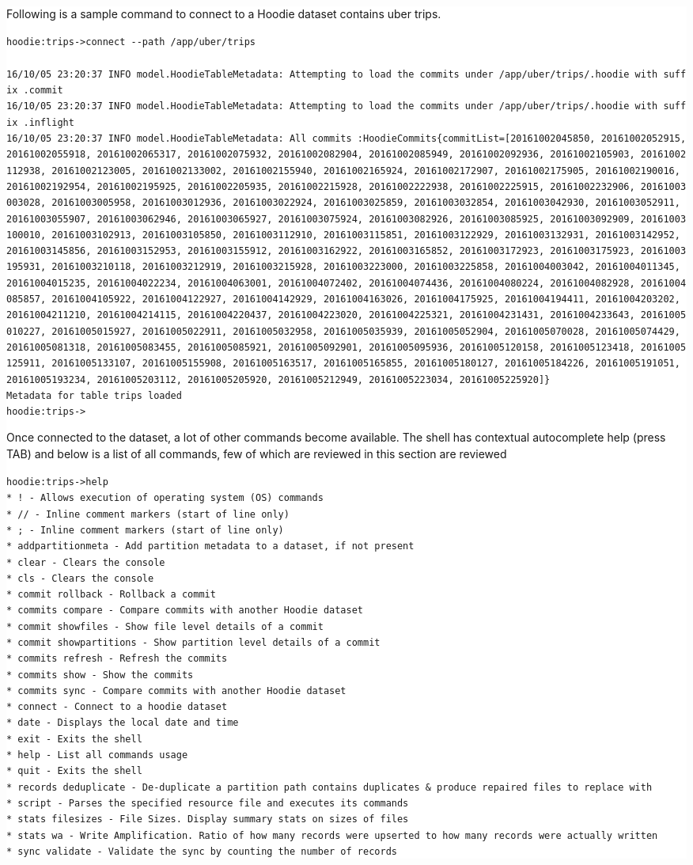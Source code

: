 
Following is a sample command to connect to a Hoodie dataset contains uber trips.

```
hoodie:trips->connect --path /app/uber/trips

16/10/05 23:20:37 INFO model.HoodieTableMetadata: Attempting to load the commits under /app/uber/trips/.hoodie with suffix .commit
16/10/05 23:20:37 INFO model.HoodieTableMetadata: Attempting to load the commits under /app/uber/trips/.hoodie with suffix .inflight
16/10/05 23:20:37 INFO model.HoodieTableMetadata: All commits :HoodieCommits{commitList=[20161002045850, 20161002052915, 20161002055918, 20161002065317, 20161002075932, 20161002082904, 20161002085949, 20161002092936, 20161002105903, 20161002112938, 20161002123005, 20161002133002, 20161002155940, 20161002165924, 20161002172907, 20161002175905, 20161002190016, 20161002192954, 20161002195925, 20161002205935, 20161002215928, 20161002222938, 20161002225915, 20161002232906, 20161003003028, 20161003005958, 20161003012936, 20161003022924, 20161003025859, 20161003032854, 20161003042930, 20161003052911, 20161003055907, 20161003062946, 20161003065927, 20161003075924, 20161003082926, 20161003085925, 20161003092909, 20161003100010, 20161003102913, 20161003105850, 20161003112910, 20161003115851, 20161003122929, 20161003132931, 20161003142952, 20161003145856, 20161003152953, 20161003155912, 20161003162922, 20161003165852, 20161003172923, 20161003175923, 20161003195931, 20161003210118, 20161003212919, 20161003215928, 20161003223000, 20161003225858, 20161004003042, 20161004011345, 20161004015235, 20161004022234, 20161004063001, 20161004072402, 20161004074436, 20161004080224, 20161004082928, 20161004085857, 20161004105922, 20161004122927, 20161004142929, 20161004163026, 20161004175925, 20161004194411, 20161004203202, 20161004211210, 20161004214115, 20161004220437, 20161004223020, 20161004225321, 20161004231431, 20161004233643, 20161005010227, 20161005015927, 20161005022911, 20161005032958, 20161005035939, 20161005052904, 20161005070028, 20161005074429, 20161005081318, 20161005083455, 20161005085921, 20161005092901, 20161005095936, 20161005120158, 20161005123418, 20161005125911, 20161005133107, 20161005155908, 20161005163517, 20161005165855, 20161005180127, 20161005184226, 20161005191051, 20161005193234, 20161005203112, 20161005205920, 20161005212949, 20161005223034, 20161005225920]}
Metadata for table trips loaded
hoodie:trips->
```

Once connected to the dataset, a lot of other commands become available. The shell has contextual autocomplete help (press TAB) and below is a list of all commands, few of which are reviewed in this section
are reviewed


```
hoodie:trips->help
* ! - Allows execution of operating system (OS) commands
* // - Inline comment markers (start of line only)
* ; - Inline comment markers (start of line only)
* addpartitionmeta - Add partition metadata to a dataset, if not present
* clear - Clears the console
* cls - Clears the console
* commit rollback - Rollback a commit
* commits compare - Compare commits with another Hoodie dataset
* commit showfiles - Show file level details of a commit
* commit showpartitions - Show partition level details of a commit
* commits refresh - Refresh the commits
* commits show - Show the commits
* commits sync - Compare commits with another Hoodie dataset
* connect - Connect to a hoodie dataset
* date - Displays the local date and time
* exit - Exits the shell
* help - List all commands usage
* quit - Exits the shell
* records deduplicate - De-duplicate a partition path contains duplicates & produce repaired files to replace with
* script - Parses the specified resource file and executes its commands
* stats filesizes - File Sizes. Display summary stats on sizes of files
* stats wa - Write Amplification. Ratio of how many records were upserted to how many records were actually written
* sync validate - Validate the sync by counting the number of records
```